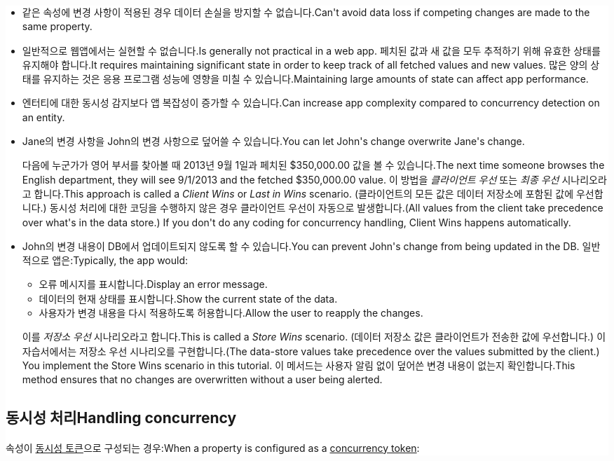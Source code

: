   * <span data-ttu-id="18f1e-133">같은 속성에 변경 사항이 적용된 경우 데이터 손실을 방지할 수 없습니다.</span><span class="sxs-lookup"><span data-stu-id="18f1e-133">Can't avoid data loss if competing changes are made to the same property.</span></span>
  * <span data-ttu-id="18f1e-134">일반적으로 웹앱에서는 실현할 수 없습니다.</span><span class="sxs-lookup"><span data-stu-id="18f1e-134">Is generally not practical in a web app.</span></span> <span data-ttu-id="18f1e-135">페치된 값과 새 값을 모두 추적하기 위해 유효한 상태를 유지해야 합니다.</span><span class="sxs-lookup"><span data-stu-id="18f1e-135">It requires maintaining significant state in order to keep track of all fetched values and new values.</span></span> <span data-ttu-id="18f1e-136">많은 양의 상태를 유지하는 것은 응용 프로그램 성능에 영향을 미칠 수 있습니다.</span><span class="sxs-lookup"><span data-stu-id="18f1e-136">Maintaining large amounts of state can affect app performance.</span></span>
  * <span data-ttu-id="18f1e-137">엔터티에 대한 동시성 감지보다 앱 복잡성이 증가할 수 있습니다.</span><span class="sxs-lookup"><span data-stu-id="18f1e-137">Can increase app complexity compared to concurrency detection on an entity.</span></span>

* <span data-ttu-id="18f1e-138">Jane의 변경 사항을 John의 변경 사항으로 덮어쓸 수 있습니다.</span><span class="sxs-lookup"><span data-stu-id="18f1e-138">You can let John's change overwrite Jane's change.</span></span>

  <span data-ttu-id="18f1e-139">다음에 누군가가 영어 부서를 찾아볼 때 2013년 9월 1일과 페치된 $350,000.00 값을 볼 수 있습니다.</span><span class="sxs-lookup"><span data-stu-id="18f1e-139">The next time someone browses the English department, they will see 9/1/2013 and the fetched $350,000.00 value.</span></span> <span data-ttu-id="18f1e-140">이 방법을 *클라이언트 우선* 또는 *최종 우선* 시나리오라고 합니다.</span><span class="sxs-lookup"><span data-stu-id="18f1e-140">This approach is called a *Client Wins* or *Last in Wins* scenario.</span></span> <span data-ttu-id="18f1e-141">(클라이언트의 모든 값은 데이터 저장소에 포함된 값에 우선합니다.) 동시성 처리에 대한 코딩을 수행하지 않은 경우 클라이언트 우선이 자동으로 발생합니다.</span><span class="sxs-lookup"><span data-stu-id="18f1e-141">(All values from the client take precedence over what's in the data store.) If you don't do any coding for concurrency handling, Client Wins happens automatically.</span></span>

* <span data-ttu-id="18f1e-142">John의 변경 내용이 DB에서 업데이트되지 않도록 할 수 있습니다.</span><span class="sxs-lookup"><span data-stu-id="18f1e-142">You can prevent John's change from being updated in the DB.</span></span> <span data-ttu-id="18f1e-143">일반적으로 앱은:</span><span class="sxs-lookup"><span data-stu-id="18f1e-143">Typically, the app would:</span></span>

  * <span data-ttu-id="18f1e-144">오류 메시지를 표시합니다.</span><span class="sxs-lookup"><span data-stu-id="18f1e-144">Display an error message.</span></span>
  * <span data-ttu-id="18f1e-145">데이터의 현재 상태를 표시합니다.</span><span class="sxs-lookup"><span data-stu-id="18f1e-145">Show the current state of the data.</span></span>
  * <span data-ttu-id="18f1e-146">사용자가 변경 내용을 다시 적용하도록 허용합니다.</span><span class="sxs-lookup"><span data-stu-id="18f1e-146">Allow the user to reapply the changes.</span></span>

  <span data-ttu-id="18f1e-147">이를 *저장소 우선* 시나리오라고 합니다.</span><span class="sxs-lookup"><span data-stu-id="18f1e-147">This is called a *Store Wins* scenario.</span></span> <span data-ttu-id="18f1e-148">(데이터 저장소 값은 클라이언트가 전송한 값에 우선합니다.) 이 자습서에서는 저장소 우선 시나리오를 구현합니다.</span><span class="sxs-lookup"><span data-stu-id="18f1e-148">(The data-store values take precedence over the values submitted by the client.) You implement the Store Wins scenario in this tutorial.</span></span> <span data-ttu-id="18f1e-149">이 메서드는 사용자 알림 없이 덮어쓴 변경 내용이 없는지 확인합니다.</span><span class="sxs-lookup"><span data-stu-id="18f1e-149">This method ensures that no changes are overwritten without a user being alerted.</span></span>

## <a name="handling-concurrency"></a><span data-ttu-id="18f1e-150">동시성 처리</span><span class="sxs-lookup"><span data-stu-id="18f1e-150">Handling concurrency</span></span> 

<span data-ttu-id="18f1e-151">속성이 [동시성 토큰](/ef/core/modeling/concurrency)으로 구성되는 경우:</span><span class="sxs-lookup"><span data-stu-id="18f1e-151">When a property is configured as a [concurrency token](/ef/core/modeling/concurrency):</span></span>

